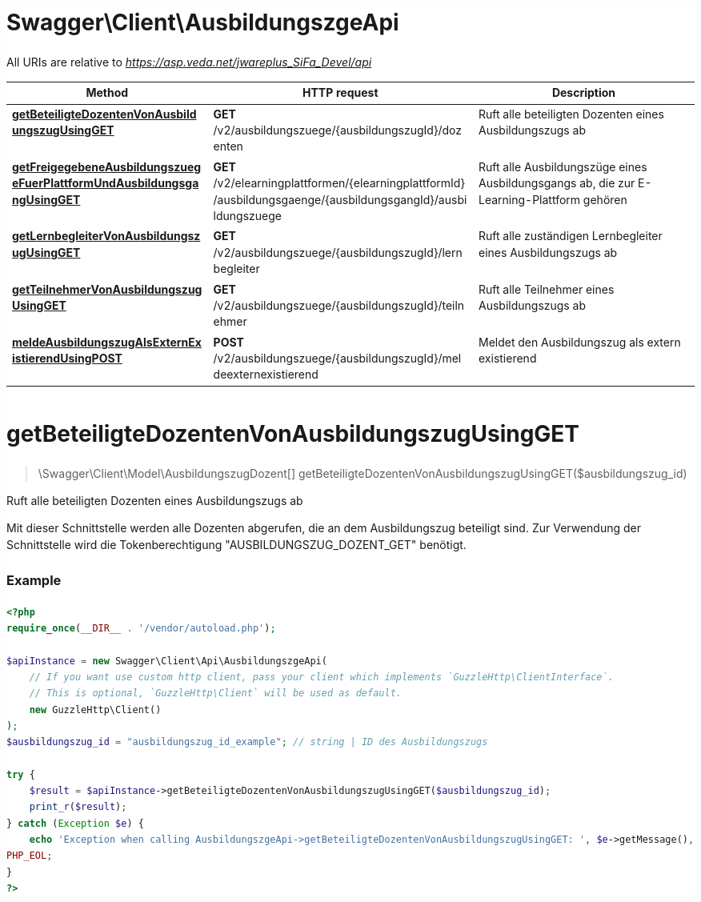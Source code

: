 # Swagger\Client\AusbildungszgeApi

All URIs are relative to *https://asp.veda.net/jwareplus_SiFa_Devel/api*

Method | HTTP request | Description
------------- | ------------- | -------------
[**getBeteiligteDozentenVonAusbildungszugUsingGET**](AusbildungszgeApi.md#getBeteiligteDozentenVonAusbildungszugUsingGET) | **GET** /v2/ausbildungszuege/{ausbildungszugId}/dozenten | Ruft alle beteiligten Dozenten eines Ausbildungszugs ab
[**getFreigegebeneAusbildungszuegeFuerPlattformUndAusbildungsgangUsingGET**](AusbildungszgeApi.md#getFreigegebeneAusbildungszuegeFuerPlattformUndAusbildungsgangUsingGET) | **GET** /v2/elearningplattformen/{elearningplattformId}/ausbildungsgaenge/{ausbildungsgangId}/ausbildungszuege | Ruft alle Ausbildungszüge eines Ausbildungsgangs ab, die zur E-Learning-Plattform gehören
[**getLernbegleiterVonAusbildungszugUsingGET**](AusbildungszgeApi.md#getLernbegleiterVonAusbildungszugUsingGET) | **GET** /v2/ausbildungszuege/{ausbildungszugId}/lernbegleiter | Ruft alle zuständigen Lernbegleiter eines Ausbildungszugs ab
[**getTeilnehmerVonAusbildungszugUsingGET**](AusbildungszgeApi.md#getTeilnehmerVonAusbildungszugUsingGET) | **GET** /v2/ausbildungszuege/{ausbildungszugId}/teilnehmer | Ruft alle Teilnehmer eines Ausbildungszugs ab
[**meldeAusbildungszugAlsExternExistierendUsingPOST**](AusbildungszgeApi.md#meldeAusbildungszugAlsExternExistierendUsingPOST) | **POST** /v2/ausbildungszuege/{ausbildungszugId}/meldeexternexistierend | Meldet den Ausbildungszug als extern existierend


# **getBeteiligteDozentenVonAusbildungszugUsingGET**
> \Swagger\Client\Model\AusbildungszugDozent[] getBeteiligteDozentenVonAusbildungszugUsingGET($ausbildungszug_id)

Ruft alle beteiligten Dozenten eines Ausbildungszugs ab

Mit dieser Schnittstelle werden alle Dozenten abgerufen, die an dem Ausbildungszug beteiligt sind. Zur Verwendung der Schnittstelle wird die Tokenberechtigung \"AUSBILDUNGSZUG_DOZENT_GET\" benötigt.

### Example
```php
<?php
require_once(__DIR__ . '/vendor/autoload.php');

$apiInstance = new Swagger\Client\Api\AusbildungszgeApi(
    // If you want use custom http client, pass your client which implements `GuzzleHttp\ClientInterface`.
    // This is optional, `GuzzleHttp\Client` will be used as default.
    new GuzzleHttp\Client()
);
$ausbildungszug_id = "ausbildungszug_id_example"; // string | ID des Ausbildungszugs

try {
    $result = $apiInstance->getBeteiligteDozentenVonAusbildungszugUsingGET($ausbildungszug_id);
    print_r($result);
} catch (Exception $e) {
    echo 'Exception when calling AusbildungszgeApi->getBeteiligteDozentenVonAusbildungszugUsingGET: ', $e->getMessage(), PHP_EOL;
}
?>
```
